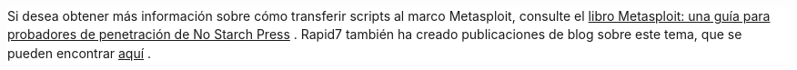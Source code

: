
Si desea obtener más información sobre cómo transferir scripts al marco Metasploit, consulte el [libro Metasploit: una guía para probadores de penetración de No Starch Press](https://nostarch.com/metasploit) . Rapid7 también ha creado publicaciones de blog sobre este tema, que se pueden encontrar [aquí](https://blog.rapid7.com/2012/07/05/part-1-metasploit-module-development-the-series/) .

